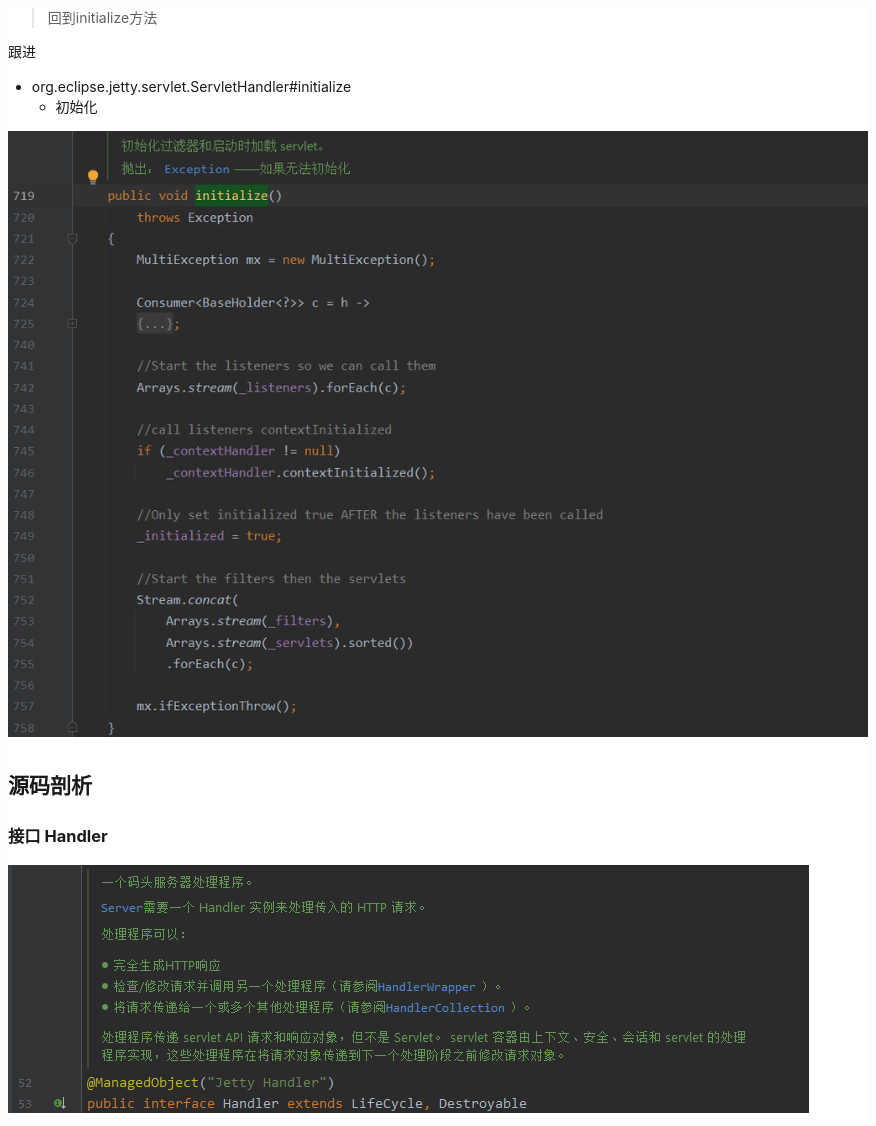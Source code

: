 > 回到initialize方法

跟进

- org.eclipse.jetty.servlet.ServletHandler#initialize
  - 初始化

![image-20211217023418128](source-analysis.assets/image-20211217023418128.png)



## 源码剖析

### 接口 Handler 

![image-20211217172652458](source-analysis.assets/image-20211217172652458.png)
